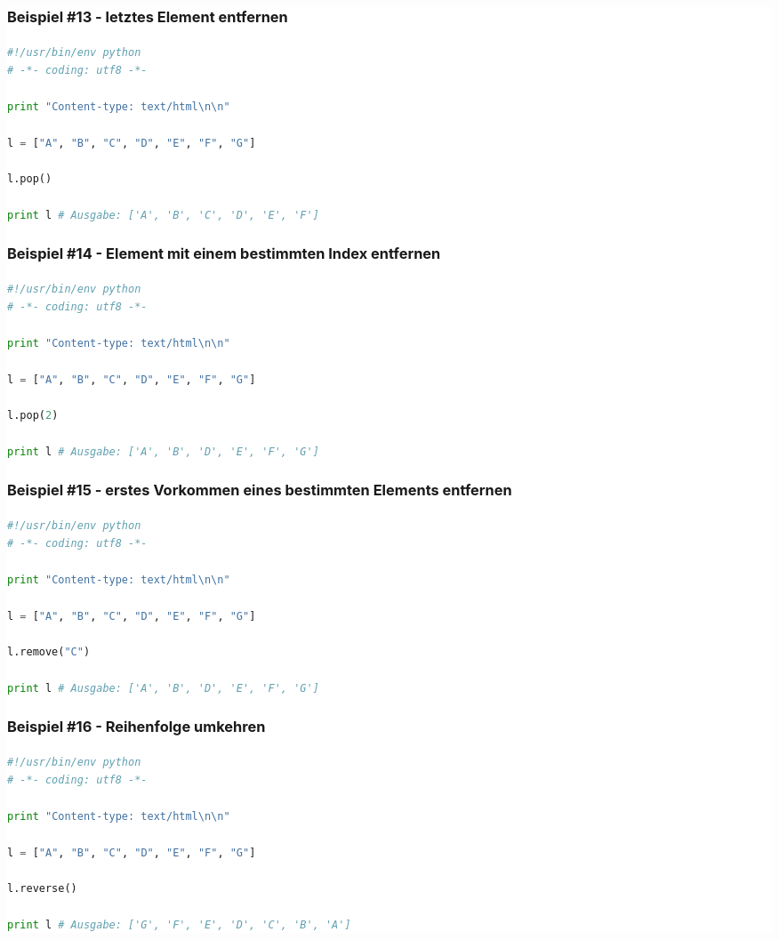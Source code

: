 ### Beispiel #13 - letztes Element entfernen

```python
#!/usr/bin/env python
# -*- coding: utf8 -*-

print "Content-type: text/html\n\n"

l = ["A", "B", "C", "D", "E", "F", "G"]

l.pop()

print l # Ausgabe: ['A', 'B', 'C', 'D', 'E', 'F']
```

### Beispiel #14 - Element mit einem bestimmten Index entfernen

```python
#!/usr/bin/env python
# -*- coding: utf8 -*-

print "Content-type: text/html\n\n"

l = ["A", "B", "C", "D", "E", "F", "G"]

l.pop(2)

print l # Ausgabe: ['A', 'B', 'D', 'E', 'F', 'G']
```

### Beispiel #15 - erstes Vorkommen eines bestimmten Elements entfernen

```python
#!/usr/bin/env python
# -*- coding: utf8 -*-

print "Content-type: text/html\n\n"

l = ["A", "B", "C", "D", "E", "F", "G"]

l.remove("C")

print l # Ausgabe: ['A', 'B', 'D', 'E', 'F', 'G']
```

### Beispiel #16 - Reihenfolge umkehren

```python
#!/usr/bin/env python
# -*- coding: utf8 -*-

print "Content-type: text/html\n\n"

l = ["A", "B", "C", "D", "E", "F", "G"]

l.reverse()

print l # Ausgabe: ['G', 'F', 'E', 'D', 'C', 'B', 'A']
```
